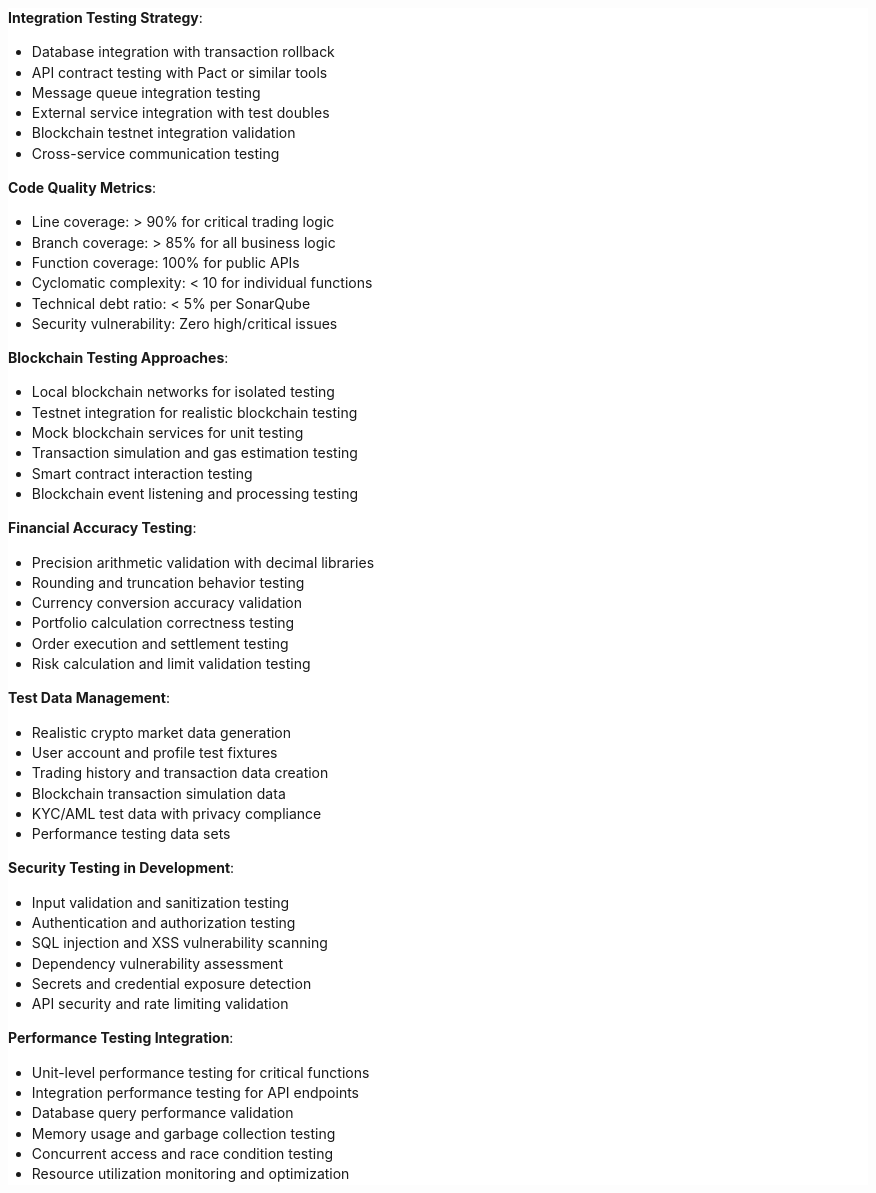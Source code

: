 **Integration Testing Strategy**:

- Database integration with transaction rollback
- API contract testing with Pact or similar tools
- Message queue integration testing
- External service integration with test doubles
- Blockchain testnet integration validation
- Cross-service communication testing

**Code Quality Metrics**:

- Line coverage: > 90% for critical trading logic
- Branch coverage: > 85% for all business logic
- Function coverage: 100% for public APIs
- Cyclomatic complexity: < 10 for individual functions
- Technical debt ratio: < 5% per SonarQube
- Security vulnerability: Zero high/critical issues

**Blockchain Testing Approaches**:

- Local blockchain networks for isolated testing
- Testnet integration for realistic blockchain testing
- Mock blockchain services for unit testing
- Transaction simulation and gas estimation testing
- Smart contract interaction testing
- Blockchain event listening and processing testing

**Financial Accuracy Testing**:

- Precision arithmetic validation with decimal libraries
- Rounding and truncation behavior testing
- Currency conversion accuracy validation
- Portfolio calculation correctness testing
- Order execution and settlement testing
- Risk calculation and limit validation testing

**Test Data Management**:

- Realistic crypto market data generation
- User account and profile test fixtures
- Trading history and transaction data creation
- Blockchain transaction simulation data
- KYC/AML test data with privacy compliance
- Performance testing data sets

**Security Testing in Development**:

- Input validation and sanitization testing
- Authentication and authorization testing
- SQL injection and XSS vulnerability scanning
- Dependency vulnerability assessment
- Secrets and credential exposure detection
- API security and rate limiting validation

**Performance Testing Integration**:

- Unit-level performance testing for critical functions
- Integration performance testing for API endpoints
- Database query performance validation
- Memory usage and garbage collection testing
- Concurrent access and race condition testing
- Resource utilization monitoring and optimization
